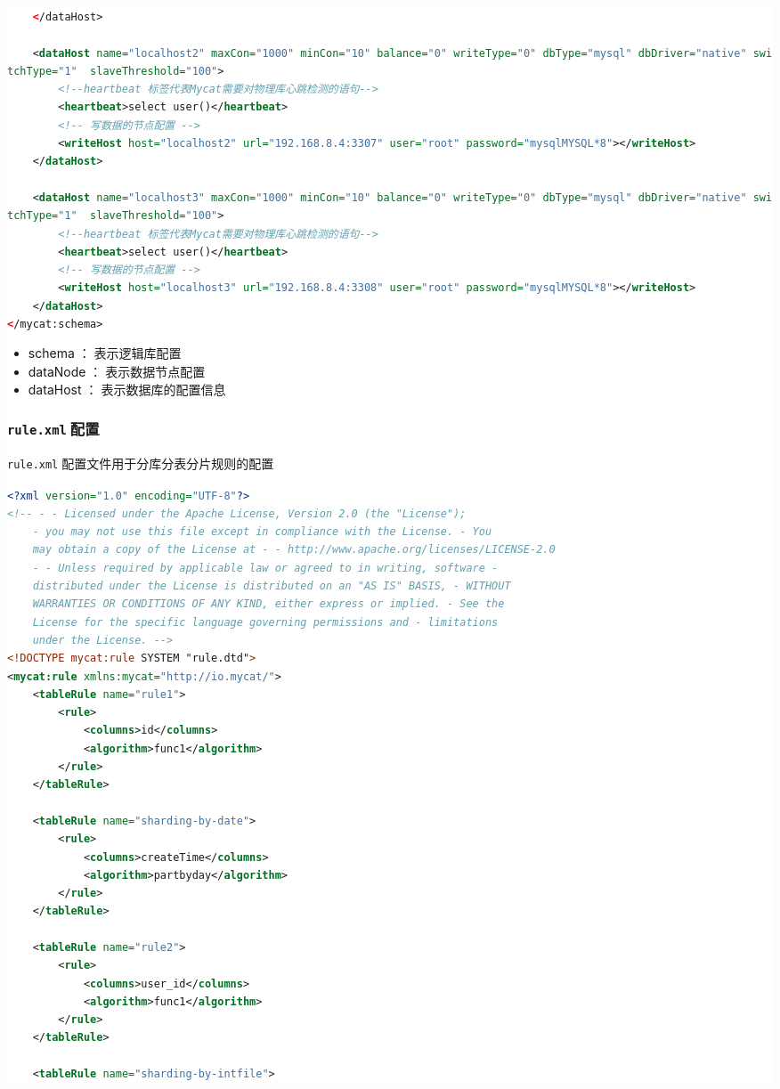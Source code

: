 ```xml
	</dataHost>
	
	<dataHost name="localhost2" maxCon="1000" minCon="10" balance="0" writeType="0" dbType="mysql" dbDriver="native" switchType="1"  slaveThreshold="100">
		<!--heartbeat 标签代表Mycat需要对物理库心跳检测的语句-->
		<heartbeat>select user()</heartbeat>
		<!-- 写数据的节点配置 -->
		<writeHost host="localhost2" url="192.168.8.4:3307" user="root" password="mysqlMYSQL*8"></writeHost>
	</dataHost>
	
	<dataHost name="localhost3" maxCon="1000" minCon="10" balance="0" writeType="0" dbType="mysql" dbDriver="native" switchType="1"  slaveThreshold="100">
		<!--heartbeat 标签代表Mycat需要对物理库心跳检测的语句-->
		<heartbeat>select user()</heartbeat>
		<!-- 写数据的节点配置 -->
		<writeHost host="localhost3" url="192.168.8.4:3308" user="root" password="mysqlMYSQL*8"></writeHost>
	</dataHost>
</mycat:schema>
```

* schema ： 表示逻辑库配置
* dataNode ：  表示数据节点配置
* dataHost ：  表示数据库的配置信息

### `rule.xml` 配置

`rule.xml` 配置文件用于分库分表分片规则的配置

```xml
<?xml version="1.0" encoding="UTF-8"?>
<!-- - - Licensed under the Apache License, Version 2.0 (the "License"); 
	- you may not use this file except in compliance with the License. - You 
	may obtain a copy of the License at - - http://www.apache.org/licenses/LICENSE-2.0 
	- - Unless required by applicable law or agreed to in writing, software - 
	distributed under the License is distributed on an "AS IS" BASIS, - WITHOUT 
	WARRANTIES OR CONDITIONS OF ANY KIND, either express or implied. - See the 
	License for the specific language governing permissions and - limitations 
	under the License. -->
<!DOCTYPE mycat:rule SYSTEM "rule.dtd">
<mycat:rule xmlns:mycat="http://io.mycat/">
	<tableRule name="rule1">
		<rule>
			<columns>id</columns>
			<algorithm>func1</algorithm>
		</rule>
	</tableRule>

	<tableRule name="sharding-by-date">
		<rule>
			<columns>createTime</columns>
			<algorithm>partbyday</algorithm>
		</rule>
	</tableRule>

	<tableRule name="rule2">
		<rule>
			<columns>user_id</columns>
			<algorithm>func1</algorithm>
		</rule>
	</tableRule>

	<tableRule name="sharding-by-intfile">
```